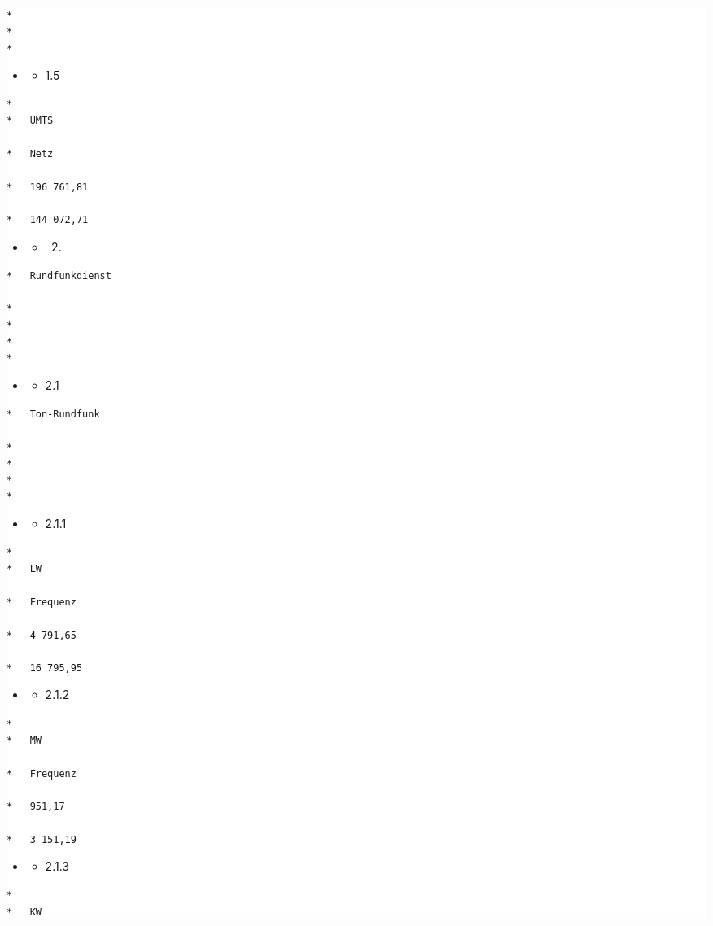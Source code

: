     *
    *
    *

*    *   1.5

    *
    *   UMTS

    *   Netz

    *   196 761,81

    *   144 072,71


*    *   2.

    *   Rundfunkdienst

    *
    *
    *
    *

*    *   2.1

    *   Ton-Rundfunk

    *
    *
    *
    *

*    *   2.1.1

    *
    *   LW

    *   Frequenz

    *   4 791,65

    *   16 795,95


*    *   2.1.2

    *
    *   MW

    *   Frequenz

    *   951,17

    *   3 151,19


*    *   2.1.3

    *
    *   KW
